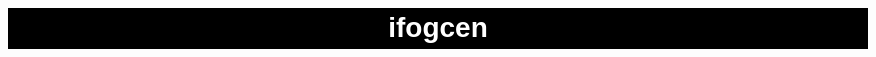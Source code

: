 # ifogcen

<!DOCTYPE html>
<html lang="pl">
<head>
    <meta charset="UTF-8">
    <meta name="viewport" content="width=device-width, initial-scale=1.0">
    <title>iFOGcen</title>
    <style>
        body {
            background-color: black;
            color: white;
            font-family: Arial, sans-serif;
            text-align: center;
            padding: 20px;
        }
        h1, h2 {
            margin-bottom: 20px;
        }
        #nicknameInput, #postInput {
            width: 70%;
            padding: 10px;
            background: black;
            color: white;
            border: 1px solid black;
            font-size: 16px;
            margin-bottom: 20px;
        }
        #postContainerWrapper {
            margin-top: 20px;
            height: 800px;
            overflow-y: auto;
            border: 1px solid black;
            padding: 10px;
            display: flex;
            flex-direction: column-reverse;
            background: black;
        }
        #postContainer {
            display: flex;
            flex-direction: column;
        }
        .post {
            border-bottom: 1px solid gray;
            padding: 10px 0;
        }
        .nickname {
            font-weight: bold;
            color: lightblue;
        }
        .timestamp {
            color: gray;
            font-size: 0.8em;
        }
        .input-container {
            display: flex;
            justify-content: center;
            align-items: center;
            gap: 10px;
        }
        #resetButton {
            background-color: white;